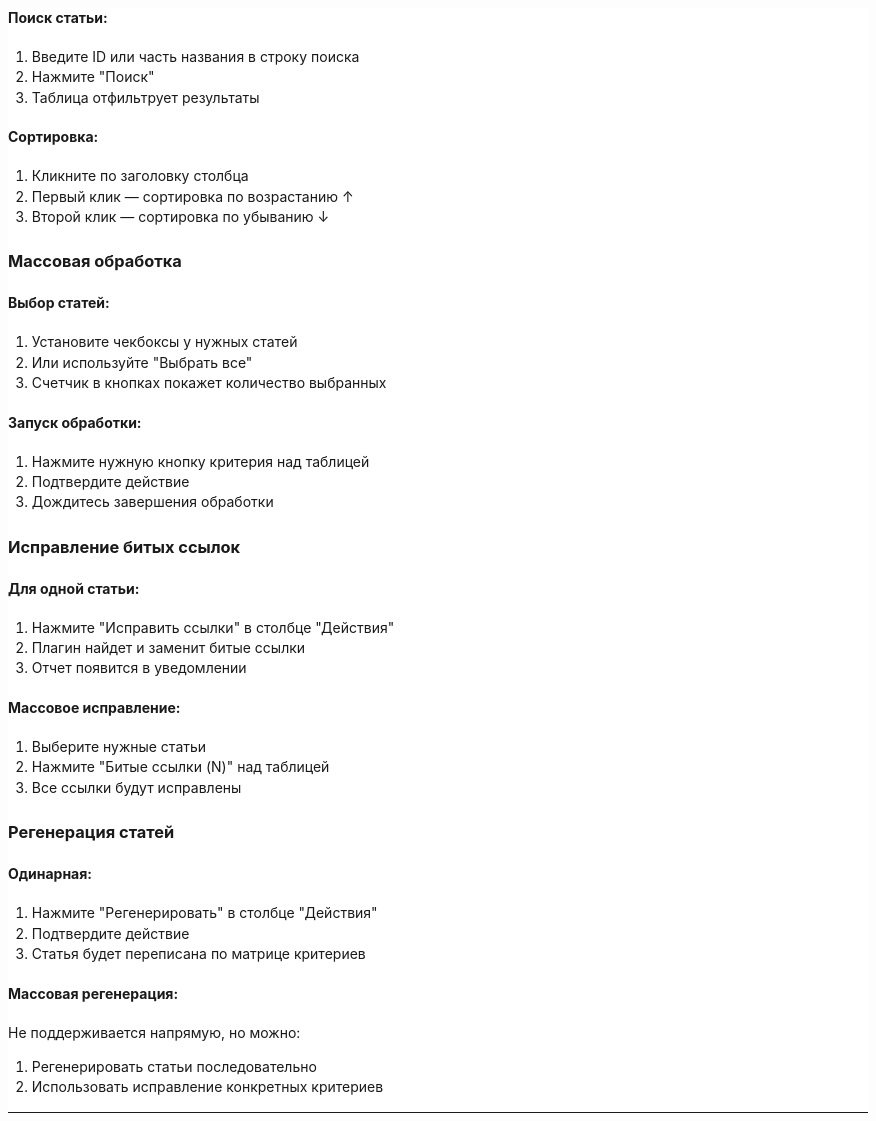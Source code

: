 #### Поиск статьи:

1. Введите ID или часть названия в строку поиска
2. Нажмите "Поиск"
3. Таблица отфильтрует результаты

#### Сортировка:

1. Кликните по заголовку столбца
2. Первый клик — сортировка по возрастанию ↑
3. Второй клик — сортировка по убыванию ↓

### Массовая обработка

#### Выбор статей:

1. Установите чекбоксы у нужных статей
2. Или используйте "Выбрать все"
3. Счетчик в кнопках покажет количество выбранных

#### Запуск обработки:

1. Нажмите нужную кнопку критерия над таблицей
2. Подтвердите действие
3. Дождитесь завершения обработки

### Исправление битых ссылок

#### Для одной статьи:

1. Нажмите "Исправить ссылки" в столбце "Действия"
2. Плагин найдет и заменит битые ссылки
3. Отчет появится в уведомлении

#### Массовое исправление:

1. Выберите нужные статьи
2. Нажмите "Битые ссылки (N)" над таблицей
3. Все ссылки будут исправлены

### Регенерация статей

#### Одинарная:

1. Нажмите "Регенерировать" в столбце "Действия"
2. Подтвердите действие
3. Статья будет переписана по матрице критериев

#### Массовая регенерация:

Не поддерживается напрямую, но можно:
1. Регенерировать статьи последовательно
2. Использовать исправление конкретных критериев

---